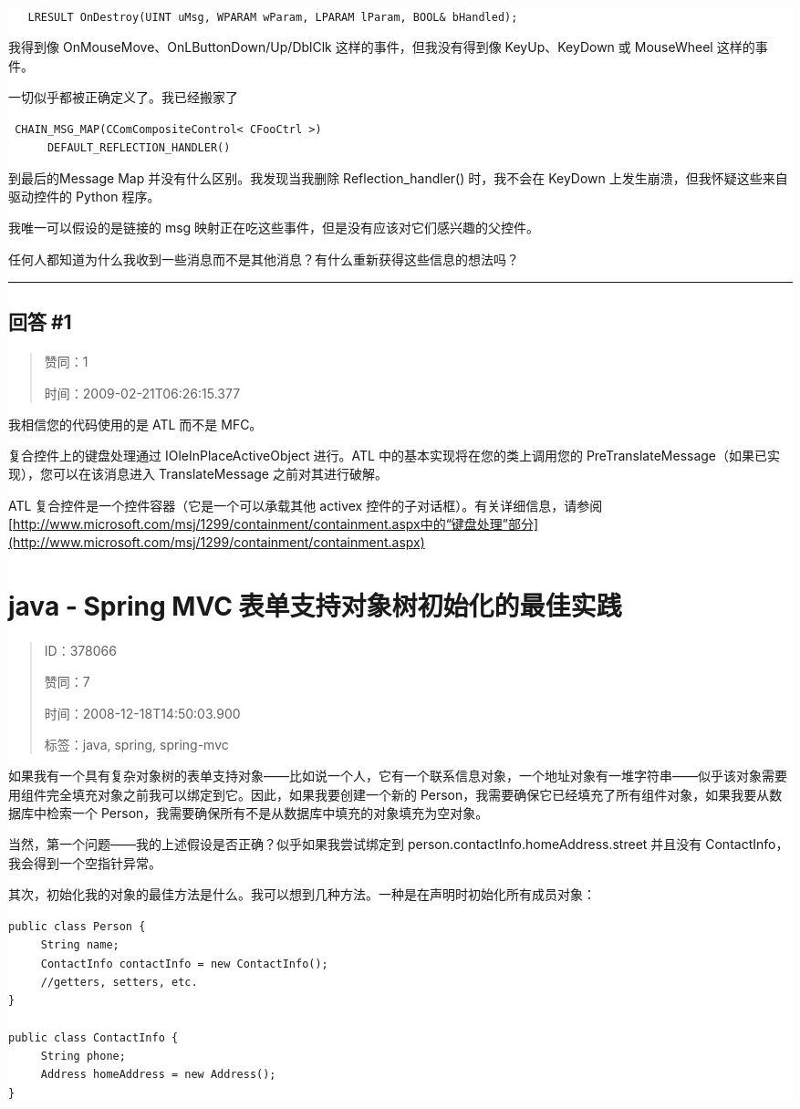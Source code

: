 ```
   LRESULT OnDestroy(UINT uMsg, WPARAM wParam, LPARAM lParam, BOOL& bHandled); 
```

我得到像 OnMouseMove、OnLButtonDown/Up/DblClk 这样的事件，但我没有得到像 KeyUp、KeyDown 或 MouseWheel 这样的事件。

一切似乎都被正确定义了。我已经搬家了

```
 CHAIN_MSG_MAP(CComCompositeControl< CFooCtrl >)
      DEFAULT_REFLECTION_HANDLER() 
```

到最后的Message Map 并没有什么区别。我发现当我删除 Reflection_handler() 时，我不会在 KeyDown 上发生崩溃，但我怀疑这些来自驱动控件的 Python 程序。

我唯一可以假设的是链接的 msg 映射正在吃这些事件，但是没有应该对它们感兴趣的父控件。

任何人都知道为什么我收到一些消息而不是其他消息？有什么重新获得这些信息的想法吗？

* * *

## 回答 #1

> 赞同：1
> 
> 时间：2009-02-21T06:26:15.377

我相信您的代码使用的是 ATL 而不是 MFC。

复合控件上的键盘处理通过 IOleInPlaceActiveObject 进行。ATL 中的基本实现将在您的类上调用您的 PreTranslateMessage（如果已实现），您可以在该消息进入 TranslateMessage 之前对其进行破解。

ATL 复合控件是一个控件容器（它是一个可以承载其他 activex 控件的子对话框）。有关详细信息，请参阅[http://www.microsoft.com/msj/1299/containment/containment.aspx中的“键盘处理”部分](http://www.microsoft.com/msj/1299/containment/containment.aspx)

# java - Spring MVC 表单支持对象树初始化的最佳实践

> ID：378066
> 
> 赞同：7
> 
> 时间：2008-12-18T14:50:03.900
> 
> 标签：java, spring, spring-mvc

如果我有一个具有复杂对象树的表单支持对象——比如说一个人，它有一个联系信息对象，一个地址对象有一堆字符串——似乎该对象需要用组件完全填充对象之前我可以绑定到它。因此，如果我要创建一个新的 Person，我需要确保它已经填充了所有组件对象，如果我要从数据库中检索一个 Person，我需要确保所有不是从数据库中填充的对象填充为空对象。

当然，第一个问题——我的上述假设是否正确？似乎如果我尝试绑定到 person.contactInfo.homeAddress.street 并且没有 ContactInfo，我会得到一个空指针异常。

其次，初始化我的对象的最佳方法是什么。我可以想到几种方法。一种是在声明时初始化所有成员对象：

```
public class Person {
     String name;
     ContactInfo contactInfo = new ContactInfo();
     //getters, setters, etc.
}

public class ContactInfo {
     String phone;
     Address homeAddress = new Address();
} 
```
